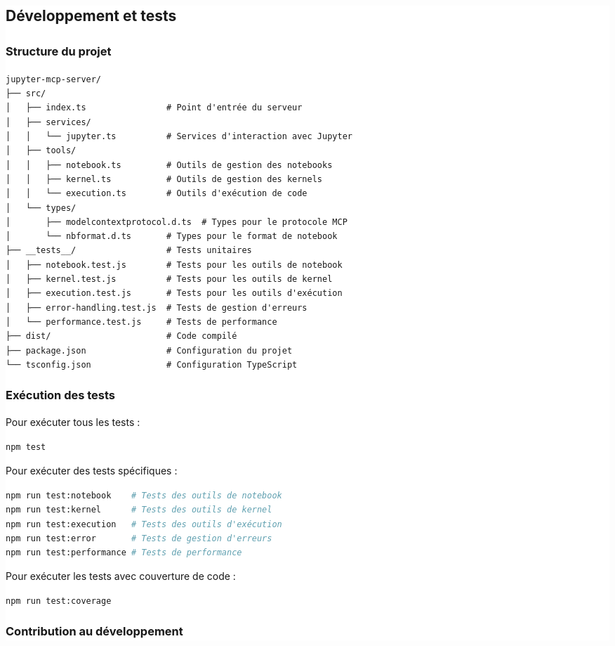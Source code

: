 ## Développement et tests

### Structure du projet

```
jupyter-mcp-server/
├── src/
│   ├── index.ts                # Point d'entrée du serveur
│   ├── services/
│   │   └── jupyter.ts          # Services d'interaction avec Jupyter
│   ├── tools/
│   │   ├── notebook.ts         # Outils de gestion des notebooks
│   │   ├── kernel.ts           # Outils de gestion des kernels
│   │   └── execution.ts        # Outils d'exécution de code
│   └── types/
│       ├── modelcontextprotocol.d.ts  # Types pour le protocole MCP
│       └── nbformat.d.ts       # Types pour le format de notebook
├── __tests__/                  # Tests unitaires
│   ├── notebook.test.js        # Tests pour les outils de notebook
│   ├── kernel.test.js          # Tests pour les outils de kernel
│   ├── execution.test.js       # Tests pour les outils d'exécution
│   ├── error-handling.test.js  # Tests de gestion d'erreurs
│   └── performance.test.js     # Tests de performance
├── dist/                       # Code compilé
├── package.json                # Configuration du projet
└── tsconfig.json               # Configuration TypeScript
```

### Exécution des tests

Pour exécuter tous les tests :

```bash
npm test
```

Pour exécuter des tests spécifiques :

```bash
npm run test:notebook    # Tests des outils de notebook
npm run test:kernel      # Tests des outils de kernel
npm run test:execution   # Tests des outils d'exécution
npm run test:error       # Tests de gestion d'erreurs
npm run test:performance # Tests de performance
```

Pour exécuter les tests avec couverture de code :

```bash
npm run test:coverage
```

### Contribution au développement
